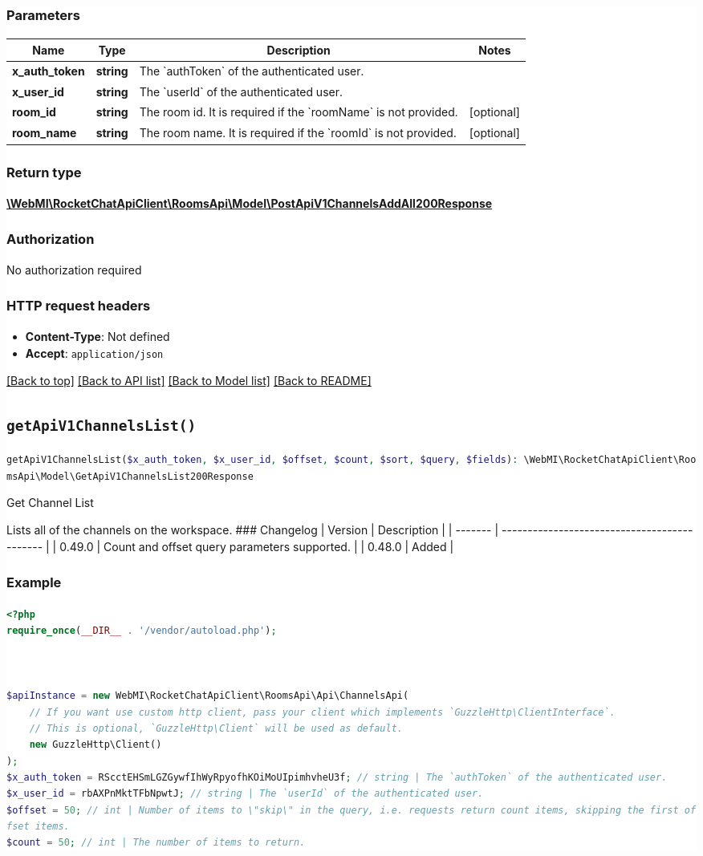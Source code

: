 ```php
```

### Parameters

| Name | Type | Description  | Notes |
| ------------- | ------------- | ------------- | ------------- |
| **x_auth_token** | **string**| The &#x60;authToken&#x60; of the authenticated user. | |
| **x_user_id** | **string**| The &#x60;userId&#x60; of the authenticated user. | |
| **room_id** | **string**| The room id. It is required if the &#x60;roomName&#x60; is not provided. | [optional] |
| **room_name** | **string**| The room name.  It is required if the &#x60;roomId&#x60; is not provided. | [optional] |

### Return type

[**\WebMI\RocketChatApiClient\RoomsApi\Model\PostApiV1ChannelsAddAll200Response**](../Model/PostApiV1ChannelsAddAll200Response.md)

### Authorization

No authorization required

### HTTP request headers

- **Content-Type**: Not defined
- **Accept**: `application/json`

[[Back to top]](#) [[Back to API list]](../../README.md#endpoints)
[[Back to Model list]](../../README.md#models)
[[Back to README]](../../README.md)

## `getApiV1ChannelsList()`

```php
getApiV1ChannelsList($x_auth_token, $x_user_id, $offset, $count, $sort, $query, $fields): \WebMI\RocketChatApiClient\RoomsApi\Model\GetApiV1ChannelsList200Response
```

Get Channel List

Lists all of the channels on the workspace.  ### Changelog | Version | Description                                  | | ------- | -------------------------------------------- | | 0.49.0  | Count and offset query parameters supported. | | 0.48.0  | Added                                        |

### Example

```php
<?php
require_once(__DIR__ . '/vendor/autoload.php');



$apiInstance = new WebMI\RocketChatApiClient\RoomsApi\Api\ChannelsApi(
    // If you want use custom http client, pass your client which implements `GuzzleHttp\ClientInterface`.
    // This is optional, `GuzzleHttp\Client` will be used as default.
    new GuzzleHttp\Client()
);
$x_auth_token = RScctEHSmLGZGywfIhWyRpyofhKOiMoUIpimhvheU3f; // string | The `authToken` of the authenticated user.
$x_user_id = rbAXPnMktTFbNpwtJ; // string | The `userId` of the authenticated user.
$offset = 50; // int | Number of items to \"skip\" in the query, i.e. requests return count items, skipping the first offset items.
$count = 50; // int | The number of items to return.
```